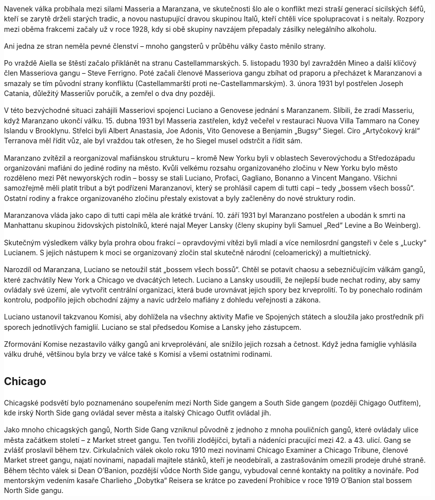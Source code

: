Navenek válka probíhala mezi silami Masseria a Maranzana, ve skutečnosti šlo ale o konflikt mezi straší generací sicilských šéfů, kteří se zarytě drželi starých tradic, a novou nastupující dravou skupinou Italů, kteří chtěli více spolupracovat i s neitaly. Rozpory mezi oběma frakcemi začaly už v roce 1928, kdy si obě skupiny navzájem přepadaly zásilky nelegálního alkoholu.

Ani jedna ze stran neměla pevné členství – mnoho gangsterů v průběhu války často měnilo strany.

Po vraždě Aiella se štěstí začalo přiklánět na stranu Castellammarských. 5. listopadu 1930 byl zavražděn Mineo a další klíčový člen Masseriova gangu – Steve Ferrigno. Poté začali členové Masseriova gangu zbíhat od praporu a přecházet k Maranzanovi a smazaly se tím původní strany konfliktu (Castellammarští proti ne-Castellammarským). 3. února 1931 byl postřelen Joseph Catania, důležitý Masseriův poručík, a zemřel o dva dny později.

V této bezvýchodné situaci zahájili Masseriovi spojenci Luciano a Genovese jednání s Maranzanem. Slíbili, že zradí Masseriu, když Maranzano ukončí válku. 15. dubna 1931 byl Masseria zastřelen, když večeřel v restauraci Nuova Villa Tammaro na Coney Islandu v Brooklynu. Střelci byli Albert Anastasia, Joe Adonis, Vito Genovese a Benjamin „Bugsy“ Siegel. Ciro „Artyčokový král“ Terranova měl řídit vůz, ale byl vraždou tak otřesen, že ho Siegel musel odstrčit a řídit sám.

Maranzano zvítězil a reorganizoval mafiánskou strukturu – kromě New Yorku byli v oblastech Severovýchodu a Středozápadu organizováni mafiáni do jediné rodiny na město. Kvůli velkému rozsahu organizovaného zločinu v New Yorku bylo město rozděleno mezi Pět newyorských rodin – bossy se stali Luciano, Profaci, Gagliano, Bonanno a Vincent Mangano. Všichni samozřejmě měli platit tribut a být podřízeni Maranzanovi, který se prohlásil capem di tutti capi – tedy „bossem všech bossů“. Ostatní rodiny a frakce organizovaného zločinu přestaly existovat a byly začleněny do nové struktury rodin.

Maranzanova vláda jako capo di tutti capi měla ale krátké trvání. 10. září 1931 byl Maranzano postřelen a ubodán k smrti na Manhattanu skupinou židovských pistolníků, které najal Meyer Lansky (členy skupiny byli Samuel „Red“ Levine a Bo Weinberg).

Skutečným výsledkem války byla prohra obou frakcí – opravdovými vítězi byli mladí a více nemilosrdní gangsteři v čele s „Lucky“ Lucianem. S jejich nástupem k moci se organizovaný zločin stal skutečně národní (celoamerický) a multietnický.

Narozdíl od Maranzana, Luciano se netoužil stát „bossem všech bossů“. Chtěl se potavit chaosu a sebezničujícím válkám gangů, které zachvátily New York a Chicago ve dvacátých letech. Luciano a Lansky usoudili, že nejlepší bude nechat rodiny, aby samy ovládaly své území, ale vytvořit centrální organizaci, která bude urovnávat jejich spory bez krveprolití. To by ponechalo rodinám kontrolu, podpořilo jejich obchodní zájmy a navíc udrželo mafiány z dohledu veřejnosti a zákona.

Luciano ustanovil takzvanou Komisi, aby dohlížela na všechny aktivity Mafie ve Spojených státech a sloužila jako prostředník při sporech jednotlivých famiglií. Luciano se stal předsedou Komise a Lansky jeho zástupcem.

Zformování Komise nezastavilo války gangů ani krveprolévání, ale snížilo jejich rozsah a četnost. Když jedna famiglie vyhlásila válku druhé, většinou byla brzy ve válce také s Komisí a všemi ostatními rodinami.

## Chicago

Chicagské podsvětí bylo poznamenáno soupeřením mezi North Side gangem a South Side gangem (později Chigago Outfitem), kde irský North Side gang ovládal sever města a italský Chicago Outfit ovládal jih.

Jako mnoho chicagských gangů, North Side Gang vzniknul původně z jednoho z mnoha pouličních gangů, které ovládaly ulice města začátkem století – z Market street gangu. Ten tvořili zlodějíčci, bytaři a nádeníci pracující mezi 42. a 43. ulicí. Gang se zvlášť proslavil během tzv. Cirkulačních válek okolo roku 1910 mezi novinami Chicago Examiner a Chicago Tribune, členové Market street gangu, najatí novinami, napadali majitele stánků, kteří je neodebírali, a zastrašováním omezili prodeje druhé straně. Během těchto válek si Dean O’Banion, pozdější vůdce North Side gangu, vybudoval cenné kontakty na politiky a novináře. Pod mentorským vedením kasaře Charlieho „Dobytka“ Reisera se krátce po zavedení Prohibice v roce 1919 O’Banion stal bossem North Side gangu.
